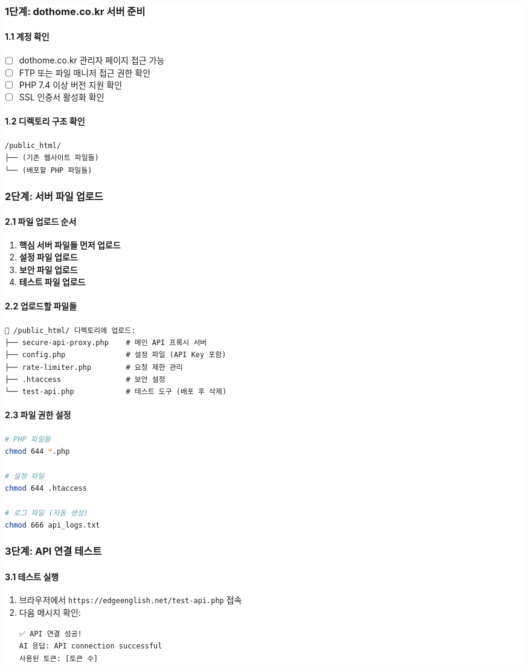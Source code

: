 ### 1단계: dothome.co.kr 서버 준비

#### 1.1 계정 확인
- [ ] dothome.co.kr 관리자 페이지 접근 가능
- [ ] FTP 또는 파일 매니저 접근 권한 확인
- [ ] PHP 7.4 이상 버전 지원 확인
- [ ] SSL 인증서 활성화 확인

#### 1.2 디렉토리 구조 확인
```
/public_html/
├── (기존 웹사이트 파일들)
└── (배포할 PHP 파일들)
```

### 2단계: 서버 파일 업로드

#### 2.1 파일 업로드 순서
1. **핵심 서버 파일들 먼저 업로드**
2. **설정 파일 업로드**
3. **보안 파일 업로드**
4. **테스트 파일 업로드**

#### 2.2 업로드할 파일들
```
📁 /public_html/ 디렉토리에 업로드:
├── secure-api-proxy.php    # 메인 API 프록시 서버
├── config.php              # 설정 파일 (API Key 포함)
├── rate-limiter.php        # 요청 제한 관리
├── .htaccess               # 보안 설정
└── test-api.php            # 테스트 도구 (배포 후 삭제)
```

#### 2.3 파일 권한 설정
```bash
# PHP 파일들
chmod 644 *.php

# 설정 파일
chmod 644 .htaccess

# 로그 파일 (자동 생성)
chmod 666 api_logs.txt
```

### 3단계: API 연결 테스트

#### 3.1 테스트 실행
1. 브라우저에서 `https://edgeenglish.net/test-api.php` 접속
2. 다음 메시지 확인:
   ```
   ✅ API 연결 성공!
   AI 응답: API connection successful
   사용된 토큰: [토큰 수]
   ```
